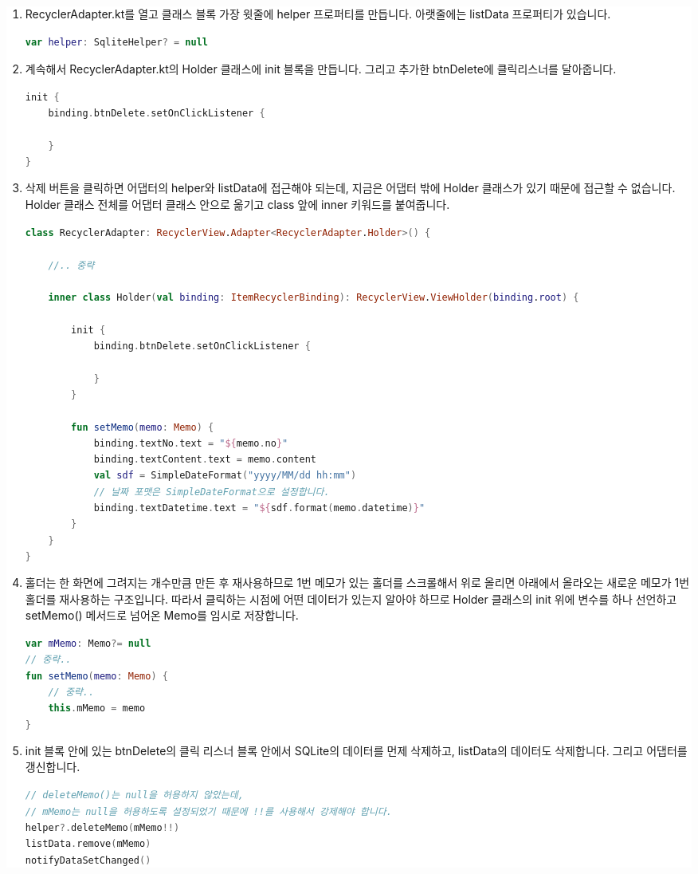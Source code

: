 1. RecyclerAdapter.kt를 열고 클래스 블록 가장 윗줄에 helper 프로퍼티를 만듭니다. 아랫줄에는 listData 프로퍼티가 있습니다.
    ```kotlin
    var helper: SqliteHelper? = null
    ```

1. 계속해서 RecyclerAdapter.kt의 Holder 클래스에 init 블록을 만듭니다. 그리고 추가한 btnDelete에 클릭리스너를 달아줍니다.
    ```kotlin
    init {
        binding.btnDelete.setOnClickListener {
            
        }
    }
    ```

1.  삭제 버튼을 클릭하면 어댑터의 helper와 listData에 접근해야 되는데, 지금은 어댑터 밖에 Holder 클래스가 있기 때문에 접근할 수 없습니다. Holder 클래스 전체를 어댑터 클래스 안으로 옮기고 class 앞에 inner 키워드를 붙여줍니다.
    ```kotlin
    class RecyclerAdapter: RecyclerView.Adapter<RecyclerAdapter.Holder>() {

        //.. 중략

        inner class Holder(val binding: ItemRecyclerBinding): RecyclerView.ViewHolder(binding.root) {

            init {
                binding.btnDelete.setOnClickListener {
                    
                }
            }

            fun setMemo(memo: Memo) {
                binding.textNo.text = "${memo.no}"
                binding.textContent.text = memo.content
                val sdf = SimpleDateFormat("yyyy/MM/dd hh:mm")
                // 날짜 포맷은 SimpleDateFormat으로 설정합니다.
                binding.textDatetime.text = "${sdf.format(memo.datetime)}"
            }
        }
    }
    ```

1. 홀더는 한 화면에 그려지는 개수만큼 만든 후 재사용하므로 1번 메모가 있는 홀더를 스크롤해서 위로 올리면 아래에서 올라오는 새로운 메모가 1번 홀더를 재사용하는 구조입니다. 따라서 클릭하는 시점에 어떤 데이터가 있는지 알아야 하므로 Holder 클래스의 init 위에 변수를 하나 선언하고 setMemo() 메서드로 넘어온 Memo를 임시로 저장합니다.
    ```kotlin
    var mMemo: Memo?= null
    // 중략..
    fun setMemo(memo: Memo) {
        // 중략..
        this.mMemo = memo
    }
    ```

1. init 블록 안에 있는 btnDelete의 클릭 리스너 블록 안에서 SQLite의 데이터를 먼제 삭제하고, listData의 데이터도 삭제합니다. 그리고 어댑터를 갱신합니다.
    ```kotlin
    // deleteMemo()는 null을 허용하지 않았는데, 
    // mMemo는 null을 허용하도록 설정되었기 때문에 !!를 사용해서 강제해야 합니다.
    helper?.deleteMemo(mMemo!!)
    listData.remove(mMemo)
    notifyDataSetChanged()
    ```
